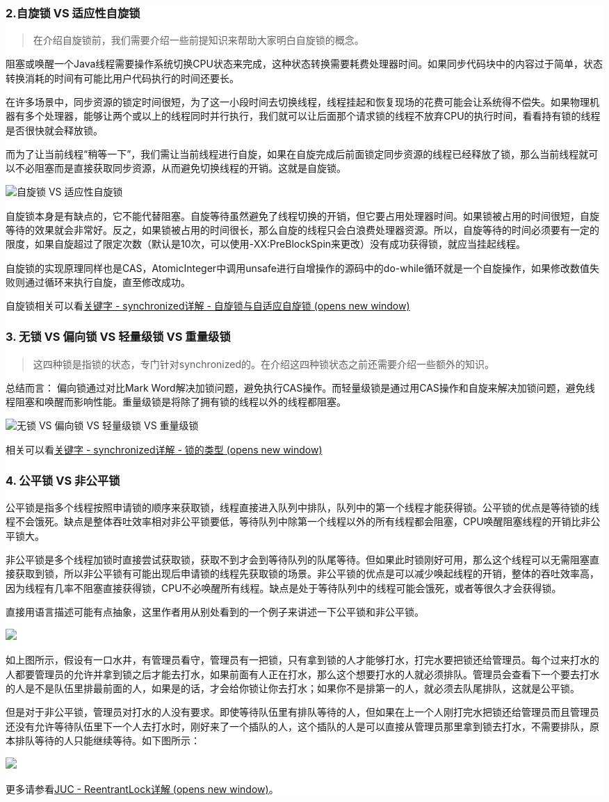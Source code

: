 ### 2.自旋锁 VS 适应性自旋锁

> 在介绍自旋锁前，我们需要介绍一些前提知识来帮助大家明白自旋锁的概念。

阻塞或唤醒一个Java线程需要操作系统切换CPU状态来完成，这种状态转换需要耗费处理器时间。如果同步代码块中的内容过于简单，状态转换消耗的时间有可能比用户代码执行的时间还要长。

在许多场景中，同步资源的锁定时间很短，为了这一小段时间去切换线程，线程挂起和恢复现场的花费可能会让系统得不偿失。如果物理机器有多个处理器，能够让两个或以上的线程同时并行执行，我们就可以让后面那个请求锁的线程不放弃CPU的执行时间，看看持有锁的线程是否很快就会释放锁。

而为了让当前线程“稍等一下”，我们需让当前线程进行自旋，如果在自旋完成后前面锁定同步资源的线程已经释放了锁，那么当前线程就可以不必阻塞而是直接获取同步资源，从而避免切换线程的开销。这就是自旋锁。

![自旋锁 VS 适应性自旋锁](https://vue-admin-imgages.oss-cn-hangzhou.aliyuncs.com/2022-09-02/db33e4ae-12e0-4696-8d87-986ffad08858.png)


自旋锁本身是有缺点的，它不能代替阻塞。自旋等待虽然避免了线程切换的开销，但它要占用处理器时间。如果锁被占用的时间很短，自旋等待的效果就会非常好。反之，如果锁被占用的时间很长，那么自旋的线程只会白浪费处理器资源。所以，自旋等待的时间必须要有一定的限度，如果自旋超过了限定次数（默认是10次，可以使用-XX:PreBlockSpin来更改）没有成功获得锁，就应当挂起线程。

自旋锁的实现原理同样也是CAS，AtomicInteger中调用unsafe进行自增操作的源码中的do-while循环就是一个自旋操作，如果修改数值失败则通过循环来执行自旋，直至修改成功。

自旋锁相关可以看[关键字 - synchronized详解 - 自旋锁与自适应自旋锁  (opens new window)](https://pdai.tech/md/java/thread/java-thread-x-key-synchronized.html#自旋锁与自适应自旋锁)

### 3. 无锁 VS 偏向锁 VS 轻量级锁 VS 重量级锁

> 这四种锁是指锁的状态，专门针对synchronized的。在介绍这四种锁状态之前还需要介绍一些额外的知识。

总结而言： 偏向锁通过对比Mark Word解决加锁问题，避免执行CAS操作。而轻量级锁是通过用CAS操作和自旋来解决加锁问题，避免线程阻塞和唤醒而影响性能。重量级锁是将除了拥有锁的线程以外的线程都阻塞。

![无锁 VS 偏向锁 VS 轻量级锁 VS 重量级锁](https://vue-admin-imgages.oss-cn-hangzhou.aliyuncs.com/2022-09-02/0fbd39a5-882e-40d0-9b7a-a66bcc1989d1.png)

相关可以看[关键字 - synchronized详解 - 锁的类型  (opens new window)](https://pdai.tech/md/java/thread/java-thread-x-key-synchronized.html#锁的类型)

### 4. 公平锁 VS 非公平锁

公平锁是指多个线程按照申请锁的顺序来获取锁，线程直接进入队列中排队，队列中的第一个线程才能获得锁。公平锁的优点是等待锁的线程不会饿死。缺点是整体吞吐效率相对非公平锁要低，等待队列中除第一个线程以外的所有线程都会阻塞，CPU唤醒阻塞线程的开销比非公平锁大。

非公平锁是多个线程加锁时直接尝试获取锁，获取不到才会到等待队列的队尾等待。但如果此时锁刚好可用，那么这个线程可以无需阻塞直接获取到锁，所以非公平锁有可能出现后申请锁的线程先获取锁的场景。非公平锁的优点是可以减少唤起线程的开销，整体的吞吐效率高，因为线程有几率不阻塞直接获得锁，CPU不必唤醒所有线程。缺点是处于等待队列中的线程可能会饿死，或者等很久才会获得锁。

直接用语言描述可能有点抽象，这里作者用从别处看到的一个例子来讲述一下公平锁和非公平锁。

![](https://vue-admin-imgages.oss-cn-hangzhou.aliyuncs.com/2022-09-02/cfac696f-71bc-4d6b-9b12-1586d31f4b50.png)

如上图所示，假设有一口水井，有管理员看守，管理员有一把锁，只有拿到锁的人才能够打水，打完水要把锁还给管理员。每个过来打水的人都要管理员的允许并拿到锁之后才能去打水，如果前面有人正在打水，那么这个想要打水的人就必须排队。管理员会查看下一个要去打水的人是不是队伍里排最前面的人，如果是的话，才会给你锁让你去打水；如果你不是排第一的人，就必须去队尾排队，这就是公平锁。

但是对于非公平锁，管理员对打水的人没有要求。即使等待队伍里有排队等待的人，但如果在上一个人刚打完水把锁还给管理员而且管理员还没有允许等待队伍里下一个人去打水时，刚好来了一个插队的人，这个插队的人是可以直接从管理员那里拿到锁去打水，不需要排队，原本排队等待的人只能继续等待。如下图所示：

![](https://vue-admin-imgages.oss-cn-hangzhou.aliyuncs.com/2022-09-02/3aa09344-de8b-48a0-8479-dfef3f73407a.png)


更多请参看[JUC - ReentrantLock详解  (opens new window)](https://pdai.tech/md/java/thread/java-thread-x-lock-ReentrantLock.html)。
